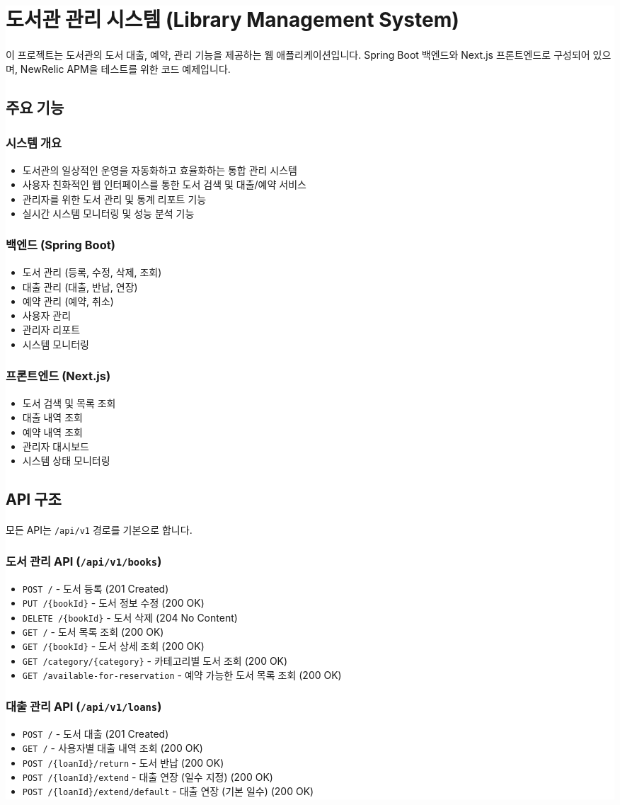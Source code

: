 # 도서관 관리 시스템 (Library Management System)

이 프로젝트는 도서관의 도서 대출, 예약, 관리 기능을 제공하는 웹 애플리케이션입니다. Spring Boot 백엔드와 Next.js 프론트엔드로 구성되어 있으며, NewRelic APM을 테스트를 위한 코드 예제입니다. 

## 주요 기능

### 시스템 개요
- 도서관의 일상적인 운영을 자동화하고 효율화하는 통합 관리 시스템
- 사용자 친화적인 웹 인터페이스를 통한 도서 검색 및 대출/예약 서비스
- 관리자를 위한 도서 관리 및 통계 리포트 기능
- 실시간 시스템 모니터링 및 성능 분석 기능

### 백엔드 (Spring Boot)
- 도서 관리 (등록, 수정, 삭제, 조회)
- 대출 관리 (대출, 반납, 연장)
- 예약 관리 (예약, 취소)
- 사용자 관리
- 관리자 리포트
- 시스템 모니터링

### 프론트엔드 (Next.js)
- 도서 검색 및 목록 조회
- 대출 내역 조회
- 예약 내역 조회
- 관리자 대시보드
- 시스템 상태 모니터링

## API 구조

모든 API는 `/api/v1` 경로를 기본으로 합니다.

### 도서 관리 API (`/api/v1/books`)
- `POST /` - 도서 등록 (201 Created)
- `PUT /{bookId}` - 도서 정보 수정 (200 OK)
- `DELETE /{bookId}` - 도서 삭제 (204 No Content)
- `GET /` - 도서 목록 조회 (200 OK)
- `GET /{bookId}` - 도서 상세 조회 (200 OK)
- `GET /category/{category}` - 카테고리별 도서 조회 (200 OK)
- `GET /available-for-reservation` - 예약 가능한 도서 목록 조회 (200 OK)

### 대출 관리 API (`/api/v1/loans`)
- `POST /` - 도서 대출 (201 Created)
- `GET /` - 사용자별 대출 내역 조회 (200 OK)
- `POST /{loanId}/return` - 도서 반납 (200 OK)
- `POST /{loanId}/extend` - 대출 연장 (일수 지정) (200 OK)
- `POST /{loanId}/extend/default` - 대출 연장 (기본 일수) (200 OK)
